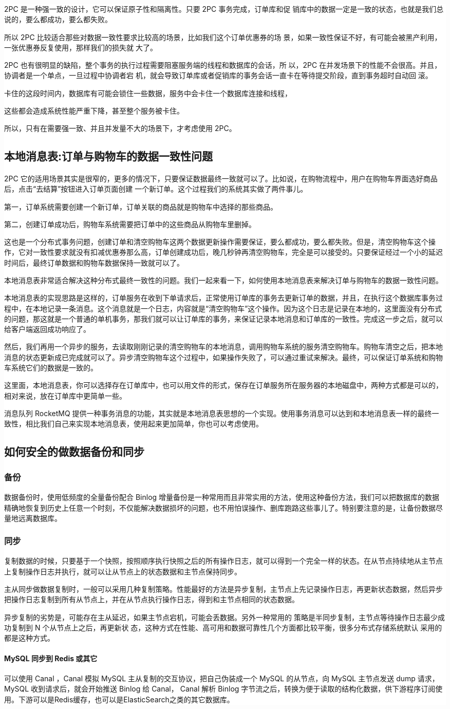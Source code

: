 2PC 是一种强一致的设计，它可以保证原子性和隔离性。只要 2PC 事务完成，订单库和促 销库中的数据一定是一致的状态，也就是我们总说的，要么都成功，要么都失败。

所以 2PC 比较适合那些对数据一致性要求比较高的场景，比如我们这个订单优惠券的场 景，如果一致性保证不好，有可能会被黑产利用，一张优惠券反复使用，那样我们的损失就 大了。

2PC 也有很明显的缺陷，整个事务的执行过程需要阻塞服务端的线程和数据库的会话，所 以，2PC 在并发场景下的性能不会很高。并且，协调者是一个单点，一旦过程中协调者宕 机，就会导致订单库或者促销库的事务会话一直卡在等待提交阶段，直到事务超时自动回 滚。

卡住的这段时间内，数据库有可能会锁住一些数据，服务中会卡住一个数据库连接和线程，

这些都会造成系统性能严重下降，甚至整个服务被卡住。

所以，只有在需要强一致、并且并发量不大的场景下，才考虑使用 2PC。

## 本地消息表:订单与购物车的数据一致性问题

2PC 它的适用场景其实是很窄的，更多的情况下，只要保证数据最终一致就可以了。比如说，在购物流程中，用户在购物车界面选好商品后，点击“去结算”按钮进入订单页面创建 一个新订单。这个过程我们的系统其实做了两件事儿。

 第一，订单系统需要创建一个新订单，订单关联的商品就是购物车中选择的那些商品。

 第二，创建订单成功后，购物车系统需要把订单中的这些商品从购物车里删掉。

这也是一个分布式事务问题，创建订单和清空购物车这两个数据更新操作需要保证，要么都成功，要么都失败。但是，清空购物车这个操作，它对一致性要求就没有扣减优惠券那么高，订单创建成功后，晚几秒钟再清空购物车，完全是可以接受的。只要保证经过一个小的延迟时间后，最终订单数据和购物车数据保持一致就可以了。

本地消息表非常适合解决这种分布式最终一致性的问题。我们一起来看一下，如何使用本地消息表来解决订单与购物车的数据一致性问题。

本地消息表的实现思路是这样的，订单服务在收到下单请求后，正常使用订单库的事务去更新订单的数据，并且，在执行这个数据库事务过程中，在本地记录一条消息。这个消息就是一个日志，内容就是“清空购物车”这个操作。因为这个日志是记录在本地的，这里面没有分布式的问题，那这就是一个普通的单机事务，那我们就可以让订单库的事务，来保证记录本地消息和订单库的一致性。完成这一步之后，就可以给客户端返回成功响应了。

然后，我们再用一个异步的服务，去读取刚刚记录的清空购物车的本地消息，调用购物车系统的服务清空购物车。购物车清空之后，把本地消息的状态更新成已完成就可以了。异步清空购物车这个过程中，如果操作失败了，可以通过重试来解决。最终，可以保证订单系统和购物车系统它们的数据是一致的。

这里面，本地消息表，你可以选择存在订单库中，也可以用文件的形式，保存在订单服务所在服务器的本地磁盘中，两种方式都是可以的，相对来说，放在订单库中更简单一些。

消息队列 RocketMQ 提供一种事务消息的功能，其实就是本地消息表思想的一个实现。使用事务消息可以达到和本地消息表一样的最终一致性，相比我们自己来实现本地消息表，使用起来更加简单，你也可以考虑使用。

## 如何安全的做数据备份和同步

### 备份

数据备份时，使用低频度的全量备份配合 Binlog 增量备份是一种常用而且非常实用的方法，使用这种备份方法，我们可以把数据库的数据精确地恢复到历史上任意一个时刻，不仅能解决数据损坏的问题，也不用怕误操作、删库跑路这些事儿了。特别要注意的是，让备份数据尽量地远离数据库。

### 同步

复制数据的时候，只要基于一个快照，按照顺序执行快照之后的所有操作日志，就可以得到一个完全一样的状态。在从节点持续地从主节点上复制操作日志并执行，就可以让从节点上的状态数据和主节点保持同步。

主从同步做数据复制时，一般可以采用几种复制策略。性能最好的方法是异步复制，主节点上先记录操作日志，再更新状态数据，然后异步把操作日志复制到所有从节点上，并在从节点执行操作日志，得到和主节点相同的状态数据。

异步复制的劣势是，可能存在主从延迟，如果主节点宕机，可能会丢数据。另外一种常用的 策略是半同步复制，主节点等待操作日志最少成功复制到 N 个从节点上之后，再更新状 态，这种方式在性能、高可用和数据可靠性几个方面都比较平衡，很多分布式存储系统默认 采用的都是这种方式。

#### MySQL 同步到 Redis 或其它

可以使用 Canal ，Canal 模拟 MySQL 主从复制的交互协议，把自己伪装成一个 MySQL 的从节点，向 MySQL 主节点发送 dump 请求，MySQL 收到请求后，就会开始推送 Binlog 给 Canal， Canal 解析 Binlog 字节流之后，转换为便于读取的结构化数据，供下游程序订阅使用。下游可以是Redis缓存，也可以是ElasticSearch之类的其它数据库。
